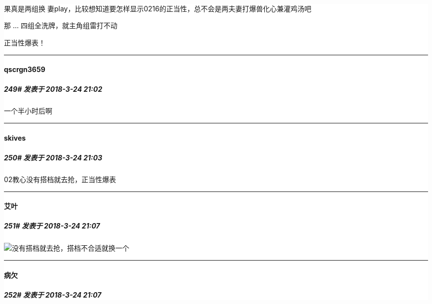 果真是两组换 妻play，比较想知道要怎样显示0216的正当性，总不会是两夫妻打爆兽化心兼灌鸡汤吧

那 ...</blockquote>
四组全洗牌，就主角组雷打不动


正当性爆表！







-----

####  qscrgn3659  
##### 249#       发表于 2018-3-24 21:02




一个半小时后啊







-----

####  skives  
##### 250#       发表于 2018-3-24 21:03




02教心没有搭档就去抢，正当性爆表







-----

####  艾叶  
##### 251#       发表于 2018-3-24 21:07



<img src="https://static.saraba1st.com/image/smiley/face2017/010.png" referrerpolicy="no-referrer">没有搭档就去抢，搭档不合适就换一个







-----

####  病欠  
##### 252#       发表于 2018-3-24 21:07



